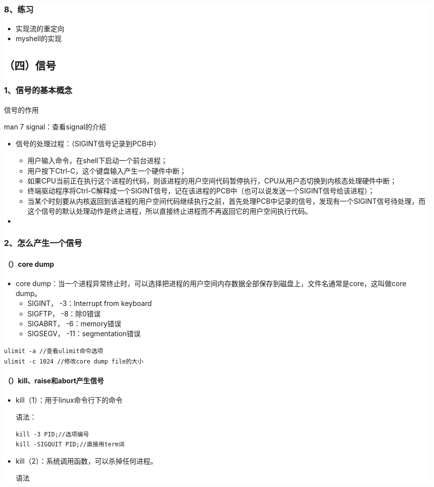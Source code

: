 
### 8、练习

- 实现流的重定向
- myshell的实现



## （四）信号

### 1、信号的基本概念

信号的作用

man  7  signal：查看signal的介绍

- 信号的处理过程：（SIGINT信号记录到PCB中）
  - 用户输入命令，在shell下启动一个前台进程；
  - 用户按下Ctrl-C，这个键盘输入产生一个硬件中断；
  - 如果CPU当前正在执行这个进程的代码，则该进程的用户空间代码暂停执行，CPU从用户态切换到内核态处理硬件中断；
  - 终端驱动程序将Ctrl-C解释成一个SIGINT信号，记在该进程的PCB中（也可以说发送一个SIGINT信号给该进程）；
  - 当某个时刻要从内核返回到该进程的用户空间代码继续执行之前，首先处理PCB中记录的信号，发现有一个SIGINT信号待处理，而这个信号的默认处理动作是终止进程，所以直接终止进程而不再返回它的用户空间执行代码。

- 



### 2、怎么产生一个信号

#### （）core dump

- core dump：当一个进程异常终止时，可以选择把进程的用户空间内存数据全部保存到磁盘上，文件名通常是core，这叫做core dump。
  - SIGINT， -3：Interrupt from keyboard
  - SIGFTP， -8：除0错误
  - SIGABRT， -6：memory错误
  - SIGSEGV， -11：segmentation错误

```
ulimit -a //查看ulimit命令选项
ulimit -c 1024 //修改core dump file的大小
```

#### （）kill、raise和abort产生信号

- kill（1）：用于linux命令行下的命令

  语法：

  ```
  kill -3 PID;//选项编号
  kill -SIGQUIT PID;//直接用term词
  ```

- kill（2）：系统调用函数，可以杀掉任何进程。

  语法
